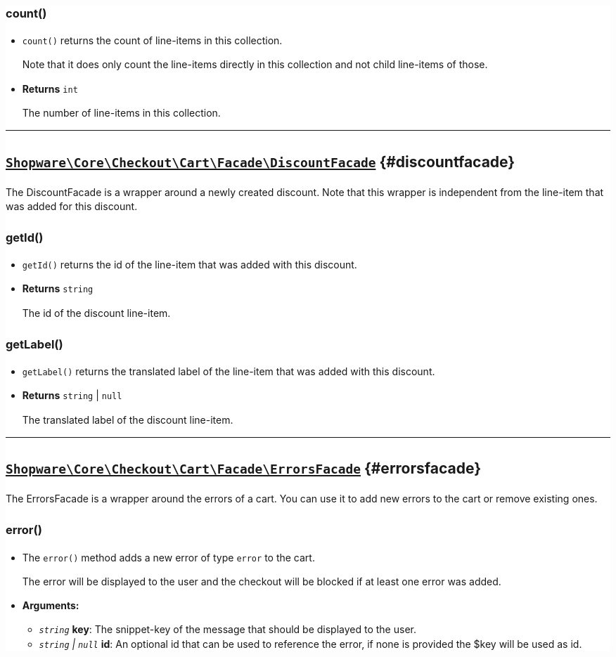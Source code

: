 ### count()

* `count()` returns the count of line-items in this collection.

    Note that it does only count the line-items directly in this collection and not child line-items of those.

* **Returns** `int`

    The number of line-items in this collection.

_________

## [`Shopware\Core\Checkout\Cart\Facade\DiscountFacade`](https://github.com/shopware/platform/blob/trunk/src/Core/Checkout/Cart/Facade/DiscountFacade.php) {#discountfacade}

The DiscountFacade is a wrapper around a newly created discount.
Note that this wrapper is independent from the line-item that was added for this discount.

### getId()

* `getId()` returns the id of the line-item that was added with this discount.

* **Returns** `string`

    The id of the discount line-item.

### getLabel()

* `getLabel()` returns the translated label of the line-item that was added with this discount.

* **Returns** `string` | `null`

    The translated label of the discount line-item.

_________

## [`Shopware\Core\Checkout\Cart\Facade\ErrorsFacade`](https://github.com/shopware/platform/blob/trunk/src/Core/Checkout/Cart/Facade/ErrorsFacade.php) {#errorsfacade}

The ErrorsFacade is a wrapper around the errors of a cart.
You can use it to add new errors to the cart or remove existing ones.

### error()

* The `error()` method adds a new error of type `error` to the cart.

    The error will be displayed to the user and the checkout will be blocked if at least one error was added.

* **Arguments:**

  * *`string`* **key**: The snippet-key of the message that should be displayed to the user.
  * *`string` | `null`* **id**: An optional id that can be used to reference the error, if none is provided the $key will be used as id.

